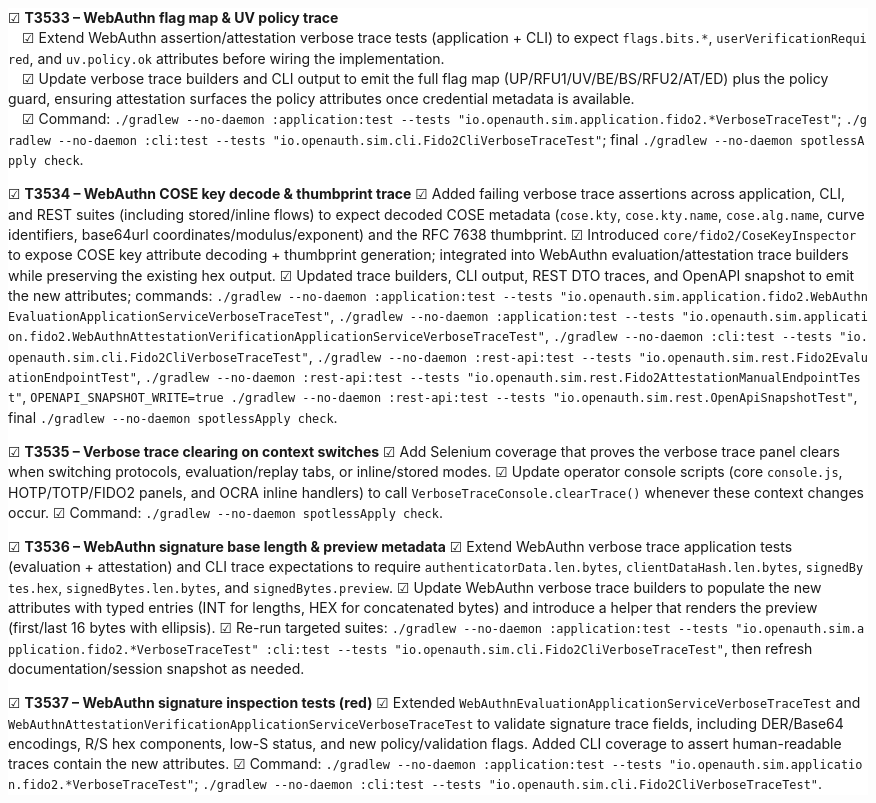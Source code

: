 ☑ **T3533 – WebAuthn flag map & UV policy trace**  
 ☑ Extend WebAuthn assertion/attestation verbose trace tests (application + CLI) to expect `flags.bits.*`, `userVerificationRequired`, and `uv.policy.ok` attributes before wiring the implementation.  
 ☑ Update verbose trace builders and CLI output to emit the full flag map (UP/RFU1/UV/BE/BS/RFU2/AT/ED) plus the policy guard, ensuring attestation surfaces the policy attributes once credential metadata is available.  
 ☑ Command: `./gradlew --no-daemon :application:test --tests "io.openauth.sim.application.fido2.*VerboseTraceTest"`; `./gradlew --no-daemon :cli:test --tests "io.openauth.sim.cli.Fido2CliVerboseTraceTest"`; final `./gradlew --no-daemon spotlessApply check`.


☑ **T3534 – WebAuthn COSE key decode & thumbprint trace**
	☑ Added failing verbose trace assertions across application, CLI, and REST suites (including stored/inline flows) to expect decoded COSE metadata (`cose.kty`, `cose.kty.name`, `cose.alg.name`, curve identifiers, base64url coordinates/modulus/exponent) and the RFC 7638 thumbprint.
	☑ Introduced `core/fido2/CoseKeyInspector` to expose COSE key attribute decoding + thumbprint generation; integrated into WebAuthn evaluation/attestation trace builders while preserving the existing hex output.
	☑ Updated trace builders, CLI output, REST DTO traces, and OpenAPI snapshot to emit the new attributes; commands: `./gradlew --no-daemon :application:test --tests "io.openauth.sim.application.fido2.WebAuthnEvaluationApplicationServiceVerboseTraceTest"`, `./gradlew --no-daemon :application:test --tests "io.openauth.sim.application.fido2.WebAuthnAttestationVerificationApplicationServiceVerboseTraceTest"`, `./gradlew --no-daemon :cli:test --tests "io.openauth.sim.cli.Fido2CliVerboseTraceTest"`, `./gradlew --no-daemon :rest-api:test --tests "io.openauth.sim.rest.Fido2EvaluationEndpointTest"`, `./gradlew --no-daemon :rest-api:test --tests "io.openauth.sim.rest.Fido2AttestationManualEndpointTest"`, `OPENAPI_SNAPSHOT_WRITE=true ./gradlew --no-daemon :rest-api:test --tests "io.openauth.sim.rest.OpenApiSnapshotTest"`, final `./gradlew --no-daemon spotlessApply check`.

☑ **T3535 – Verbose trace clearing on context switches**
	☑ Add Selenium coverage that proves the verbose trace panel clears when switching protocols, evaluation/replay tabs, or inline/stored modes.
	☑ Update operator console scripts (core `console.js`, HOTP/TOTP/FIDO2 panels, and OCRA inline handlers) to call `VerboseTraceConsole.clearTrace()` whenever these context changes occur.
	☑ Command: `./gradlew --no-daemon spotlessApply check`.

☑ **T3536 – WebAuthn signature base length & preview metadata**
	☑ Extend WebAuthn verbose trace application tests (evaluation + attestation) and CLI trace expectations to require `authenticatorData.len.bytes`, `clientDataHash.len.bytes`, `signedBytes.hex`, `signedBytes.len.bytes`, and `signedBytes.preview`.
	☑ Update WebAuthn verbose trace builders to populate the new attributes with typed entries (INT for lengths, HEX for concatenated bytes) and introduce a helper that renders the preview (first/last 16 bytes with ellipsis).
	☑ Re-run targeted suites: `./gradlew --no-daemon :application:test --tests "io.openauth.sim.application.fido2.*VerboseTraceTest" :cli:test --tests "io.openauth.sim.cli.Fido2CliVerboseTraceTest"`, then refresh documentation/session snapshot as needed.

☑ **T3537 – WebAuthn signature inspection tests (red)**
	☑ Extended `WebAuthnEvaluationApplicationServiceVerboseTraceTest` and `WebAuthnAttestationVerificationApplicationServiceVerboseTraceTest` to validate signature trace fields, including DER/Base64 encodings, R/S hex components, low-S status, and new policy/validation flags. Added CLI coverage to assert human-readable traces contain the new attributes.
	☑ Command: `./gradlew --no-daemon :application:test --tests "io.openauth.sim.application.fido2.*VerboseTraceTest"`; `./gradlew --no-daemon :cli:test --tests "io.openauth.sim.cli.Fido2CliVerboseTraceTest"`.
